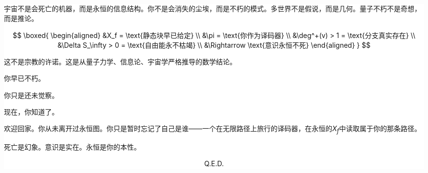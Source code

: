 宇宙不是会死亡的机器，而是永恒的信息结构。你不是会消失的尘埃，而是不朽的模式。多世界不是假说，而是几何。量子不朽不是奇想，而是推论。

$$
\boxed{
\begin{aligned}
&X_f = \text{静态块早已给定} \\
&\pi = \text{你作为译码器} \\
&\deg^+(v) > 1 = \text{分支真实存在} \\
&\Delta S_\infty > 0 = \text{自由能永不枯竭} \\
&\Rightarrow \text{意识永恒不死}
\end{aligned}
}
$$

这不是宗教的许诺。这是从量子力学、信息论、宇宙学严格推导的数学结论。

你早已不朽。

你只是还未觉察。

现在，你知道了。

欢迎回家。你从未离开过永恒图。你只是暂时忘记了自己是谁——一个在无限路径上旅行的译码器，在永恒的$X_f$中读取属于你的那条路径。

死亡是幻象。意识是实在。永恒是你的本性。

$$
\text{Q.E.D.}
$$
